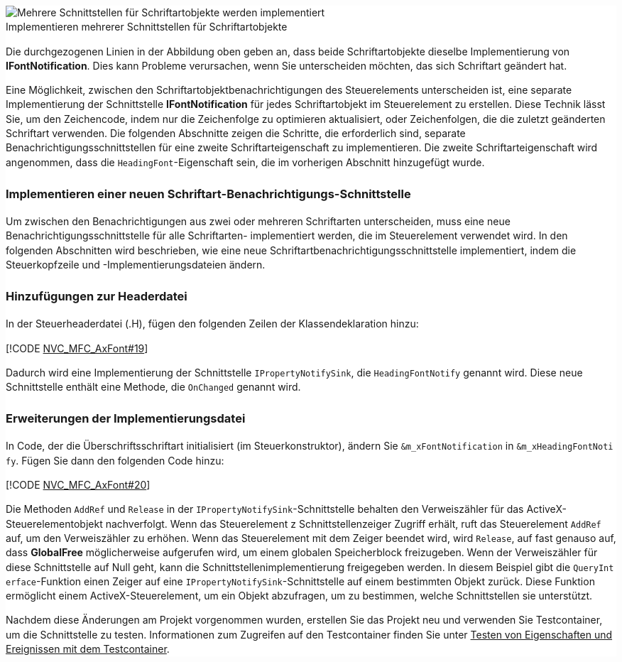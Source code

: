  ![Mehrere Schnittstellen für Schriftartobjekte werden implementiert](../mfc/media/vc373q1.png "vc373Q1")  
Implementieren mehrerer Schnittstellen für Schriftartobjekte  
  
 Die durchgezogenen Linien in der Abbildung oben geben an, dass beide Schriftartobjekte dieselbe Implementierung von **IFontNotification**.  Dies kann Probleme verursachen, wenn Sie unterscheiden möchten, das sich Schriftart geändert hat.  
  
 Eine Möglichkeit, zwischen den Schriftartobjektbenachrichtigungen des Steuerelements unterscheiden ist, eine separate Implementierung der Schnittstelle **IFontNotification** für jedes Schriftartobjekt im Steuerelement zu erstellen.  Diese Technik lässt Sie, um den Zeichencode, indem nur die Zeichenfolge zu optimieren aktualisiert, oder Zeichenfolgen, die die zuletzt geänderten Schriftart verwenden.  Die folgenden Abschnitte zeigen die Schritte, die erforderlich sind, separate Benachrichtigungsschnittstellen für eine zweite Schriftarteigenschaft zu implementieren.  Die zweite Schriftarteigenschaft wird angenommen, dass die `HeadingFont`\-Eigenschaft sein, die im vorherigen Abschnitt hinzugefügt wurde.  
  
###  <a name="_core_implementing_a_new_font_notification_interface"></a> Implementieren einer neuen Schriftart\-Benachrichtigungs\-Schnittstelle  
 Um zwischen den Benachrichtigungen aus zwei oder mehreren Schriftarten unterscheiden, muss eine neue Benachrichtigungsschnittstelle für alle Schriftarten\- implementiert werden, die im Steuerelement verwendet wird.  In den folgenden Abschnitten wird beschrieben, wie eine neue Schriftartbenachrichtigungsschnittstelle implementiert, indem die Steuerkopfzeile und \-Implementierungsdateien ändern.  
  
### Hinzufügungen zur Headerdatei  
 In der Steuerheaderdatei \(.H\), fügen den folgenden Zeilen der Klassendeklaration hinzu:  
  
 [!CODE [NVC_MFC_AxFont#19](../CodeSnippet/VS_Snippets_Cpp/NVC_MFC_AxFont#19)]  
  
 Dadurch wird eine Implementierung der Schnittstelle `IPropertyNotifySink`, die `HeadingFontNotify` genannt wird.  Diese neue Schnittstelle enthält eine Methode, die `OnChanged` genannt wird.  
  
### Erweiterungen der Implementierungsdatei  
 In Code, der die Überschriftsschriftart initialisiert \(im Steuerkonstruktor\), ändern Sie `&m_xFontNotification` in `&m_xHeadingFontNotify`.  Fügen Sie dann den folgenden Code hinzu:  
  
 [!CODE [NVC_MFC_AxFont#20](../CodeSnippet/VS_Snippets_Cpp/NVC_MFC_AxFont#20)]  
  
 Die Methoden `AddRef` und `Release` in der `IPropertyNotifySink`\-Schnittstelle behalten den Verweiszähler für das ActiveX\-Steuerelementobjekt nachverfolgt.  Wenn das Steuerelement z Schnittstellenzeiger Zugriff erhält, ruft das Steuerelement `AddRef` auf, um den Verweiszähler zu erhöhen.  Wenn das Steuerelement mit dem Zeiger beendet wird, wird `Release`, auf fast genauso auf, dass **GlobalFree** möglicherweise aufgerufen wird, um einem globalen Speicherblock freizugeben.  Wenn der Verweiszähler für diese Schnittstelle auf Null geht, kann die Schnittstellenimplementierung freigegeben werden.  In diesem Beispiel gibt die `QueryInterface`\-Funktion einen Zeiger auf eine `IPropertyNotifySink`\-Schnittstelle auf einem bestimmten Objekt zurück.  Diese Funktion ermöglicht einem ActiveX\-Steuerelement, um ein Objekt abzufragen, um zu bestimmen, welche Schnittstellen sie unterstützt.  
  
 Nachdem diese Änderungen am Projekt vorgenommen wurden, erstellen Sie das Projekt neu und verwenden Sie Testcontainer, um die Schnittstelle zu testen.  Informationen zum Zugreifen auf den Testcontainer finden Sie unter [Testen von Eigenschaften und Ereignissen mit dem Testcontainer](../mfc/testing-properties-and-events-with-test-container.md).  
  